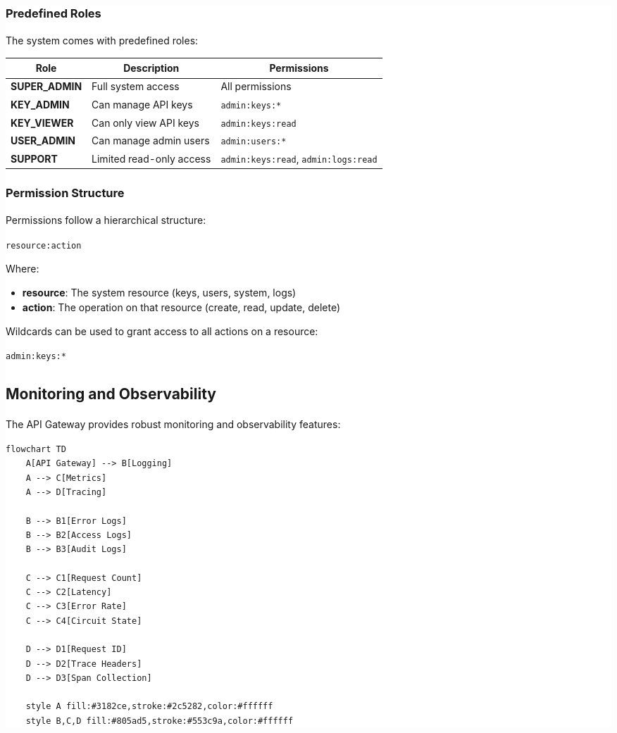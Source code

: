 ### Predefined Roles

The system comes with predefined roles:

| Role | Description | Permissions |
|------|-------------|------------|
| **SUPER_ADMIN** | Full system access | All permissions |
| **KEY_ADMIN** | Can manage API keys | `admin:keys:*` |
| **KEY_VIEWER** | Can only view API keys | `admin:keys:read` |
| **USER_ADMIN** | Can manage admin users | `admin:users:*` |
| **SUPPORT** | Limited read-only access | `admin:keys:read`, `admin:logs:read` |

### Permission Structure

Permissions follow a hierarchical structure:

```
resource:action
```

Where:
- **resource**: The system resource (keys, users, system, logs)
- **action**: The operation on that resource (create, read, update, delete)

Wildcards can be used to grant access to all actions on a resource:

```
admin:keys:*
```

## Monitoring and Observability

The API Gateway provides robust monitoring and observability features:

```mermaid
flowchart TD
    A[API Gateway] --> B[Logging]
    A --> C[Metrics]
    A --> D[Tracing]
    
    B --> B1[Error Logs]
    B --> B2[Access Logs]
    B --> B3[Audit Logs]
    
    C --> C1[Request Count]
    C --> C2[Latency]
    C --> C3[Error Rate]
    C --> C4[Circuit State]
    
    D --> D1[Request ID]
    D --> D2[Trace Headers]
    D --> D3[Span Collection]
    
    style A fill:#3182ce,stroke:#2c5282,color:#ffffff
    style B,C,D fill:#805ad5,stroke:#553c9a,color:#ffffff
```
